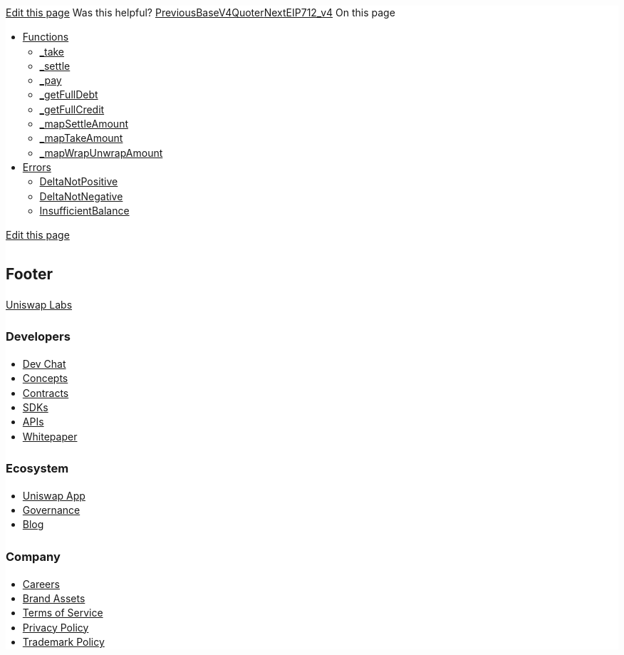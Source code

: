 [Edit this page](https://github.com/uniswap/uniswap-docs/tree/main/docs/contracts/v4/reference/periphery/base/DeltaResolver.md)
Was this helpful?
[PreviousBaseV4Quoter](https://docs.uniswap.org/contracts/v4/reference/periphery/base/BaseV4Quoter)[NextEIP712_v4](https://docs.uniswap.org/contracts/v4/reference/periphery/base/EIP712_v4)
On this page
  * [Functions](https://docs.uniswap.org/contracts/v4/reference/periphery/base/DeltaResolver#functions)
    * [_take](https://docs.uniswap.org/contracts/v4/reference/periphery/base/DeltaResolver#_take)
    * [_settle](https://docs.uniswap.org/contracts/v4/reference/periphery/base/DeltaResolver#_settle)
    * [_pay](https://docs.uniswap.org/contracts/v4/reference/periphery/base/DeltaResolver#_pay)
    * [_getFullDebt](https://docs.uniswap.org/contracts/v4/reference/periphery/base/DeltaResolver#_getfulldebt)
    * [_getFullCredit](https://docs.uniswap.org/contracts/v4/reference/periphery/base/DeltaResolver#_getfullcredit)
    * [_mapSettleAmount](https://docs.uniswap.org/contracts/v4/reference/periphery/base/DeltaResolver#_mapsettleamount)
    * [_mapTakeAmount](https://docs.uniswap.org/contracts/v4/reference/periphery/base/DeltaResolver#_maptakeamount)
    * [_mapWrapUnwrapAmount](https://docs.uniswap.org/contracts/v4/reference/periphery/base/DeltaResolver#_mapwrapunwrapamount)
  * [Errors](https://docs.uniswap.org/contracts/v4/reference/periphery/base/DeltaResolver#errors)
    * [DeltaNotPositive](https://docs.uniswap.org/contracts/v4/reference/periphery/base/DeltaResolver#deltanotpositive)
    * [DeltaNotNegative](https://docs.uniswap.org/contracts/v4/reference/periphery/base/DeltaResolver#deltanotnegative)
    * [InsufficientBalance](https://docs.uniswap.org/contracts/v4/reference/periphery/base/DeltaResolver#insufficientbalance)


[Edit this page](https://github.com/uniswap/uniswap-docs/tree/main/docs/contracts/v4/reference/periphery/base/DeltaResolver.md)
## Footer
[Uniswap Labs](https://docs.uniswap.org/)
### Developers
  * [Dev Chat](https://discord.com/invite/uniswap)
  * [Concepts](https://docs.uniswap.org/concepts/overview)
  * [Contracts](https://docs.uniswap.org/contracts/v4/overview)
  * [SDKs](https://docs.uniswap.org/sdk/v4/overview)
  * [APIs](https://docs.uniswap.org/api/subgraph/overview)
  * [Whitepaper](https://app.uniswap.org/whitepaper-v4.pdf)


### Ecosystem
  * [Uniswap App](https://app.uniswap.org/)
  * [Governance](https://www.uniswapfoundation.org/governance)
  * [Blog](https://blog.uniswap.org/)


### Company
  * [Careers](https://boards.greenhouse.io/uniswaplabs)
  * [Brand Assets](https://github.com/Uniswap/brand-assets/raw/main/Uniswap%20Brand%20Assets.zip)
  * [Terms of Service](https://support.uniswap.org/hc/en-us/articles/30935100859661-Uniswap-Labs-Terms-of-Service)
  * [Privacy Policy](https://support.uniswap.org/hc/en-us/articles/30934457771405-Uniswap-Labs-Privacy-Policy)
  * [Trademark Policy](https://support.uniswap.org/hc/en-us/articles/30934762216973-Uniswap-Labs-Trademark-Guidelines)
